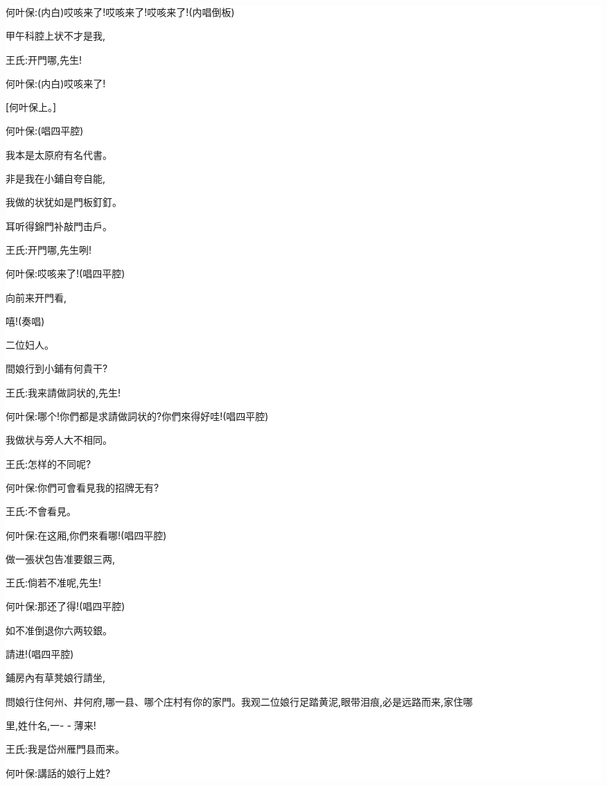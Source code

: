 何叶保:(内白)哎咳来了!哎咳来了!哎咳来了!(内唱倒板)

甲午科腔上状不才是我,

王氏:开門哪,先生!

何叶保:(内白)哎咳来了!

[何叶保上。]

何叶保:(唱四平腔)

我本是太原府有名代書。

非是我在小鋪自夸自能,

我做的状犹如是門板釘釘。

耳听得錦門补敲門击戶。

王氏:开門哪,先生咧!

何叶保:哎咳来了!(唱四平腔)

向前来开門看,

嘻!(奏唱)

二位妇人。

間娘行到小鋪有何貴干?

王氏:我来請做詞状的,先生!

何叶保:哪个!你們都是求請做詞状的?你們來得好哇!(唱四平腔)

我做状与旁人大不相同。

王氏:怎样的不同呢?

何叶保:你們可會看見我的招牌无有?

王氏:不會看見。

何叶保:在这厢,你們來看哪!(唱四平腔)

做一張状包告准要銀三两,

王氏:倘若不准呢,先生!

何叶保:那还了得!(唱四平腔)

如不准倒退你六两较銀。

請进!(唱四平腔)

鋪房內有草凳娘行請坐,

問娘行住何州、井何府,哪一县、哪个庄村有你的家門。我观二位娘行足踏黄泥,眼带泪痕,必是远路而来,家住哪

里,姓什名,一- - 薄来!

王氏:我是岱州雁門县而来。

何叶保:講話的娘行上姓?

